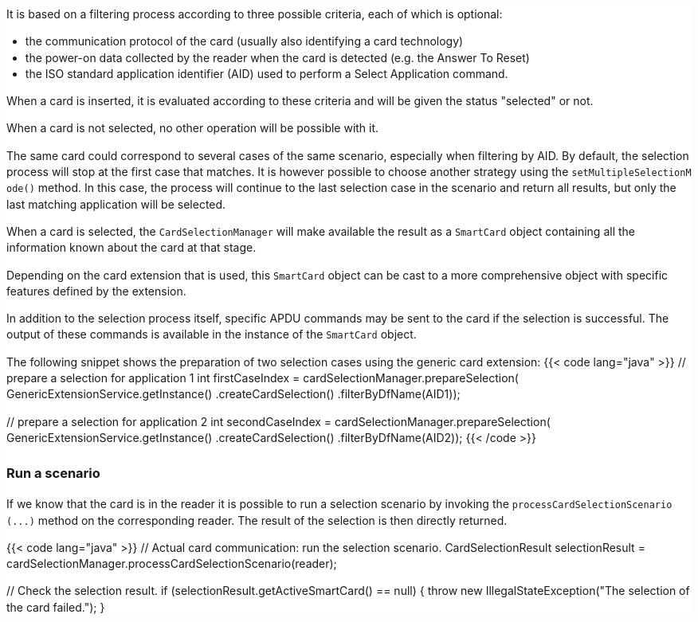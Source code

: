 It is based on a filtering process according to three possible criteria,
each of which is optional:
* the communication protocol of the card (usually also identifying a
  card technology)
* the power-on data collected by the reader when the card is detected (e.g. the Answer To Reset)
* the ISO standard application identifier (AID) used to perform a Select Application command.

When a card is inserted, it is evaluated according to these criteria and
will be given the status "selected" or not.

When a card is not selected, no other operation will be possible with it.

The same card could correspond to several cases of the same scenario, especially when filtering by AID.
By default, the selection process will stop at the first case that matches.
It is however possible to choose another strategy using the `setMultipleSelectionMode()` method.
In this case, the process will continue to the last selection case in the scenario and return all results, but only the last matching application will be selected.

When a card is selected, the `CardSelectionManager` will make available the result
as a `SmartCard` object containing all the information known about the card at that stage.

Depending on the card extension that is used, this `SmartCard` object can be cast to a more
comprehensive object with specific features defined by the extension.

In addition to the selection process itself, specific APDU commands may be sent to the card if the selection is successful.
The output of these commands is available in the instance of the `SmartCard` object.

The following snippet shows the preparation of two selection cases using the generic card extension:
{{< code lang="java" >}}
// prepare a selection for application 1
int firstCaseIndex = cardSelectionManager.prepareSelection(
    GenericExtensionService.getInstance()
        .createCardSelection()
        .filterByDfName(AID1));

// prepare a selection for application 2
int secondCaseIndex = cardSelectionManager.prepareSelection(
    GenericExtensionService.getInstance()
        .createCardSelection()
        .filterByDfName(AID2));
{{< /code >}}

### Run a scenario

If we know that the card is in the reader it is possible to run a selection scenario by invoking the `processCardSelectionScenario(...)` method on the corresponding reader.
The result of the selection is then directly returned.

{{< code lang="java" >}}
// Actual card communication: run the selection scenario.
CardSelectionResult selectionResult = cardSelectionManager.processCardSelectionScenario(reader);

// Check the selection result.
if (selectionResult.getActiveSmartCard() == null) {
  throw new IllegalStateException("The selection of the card failed.");
}
